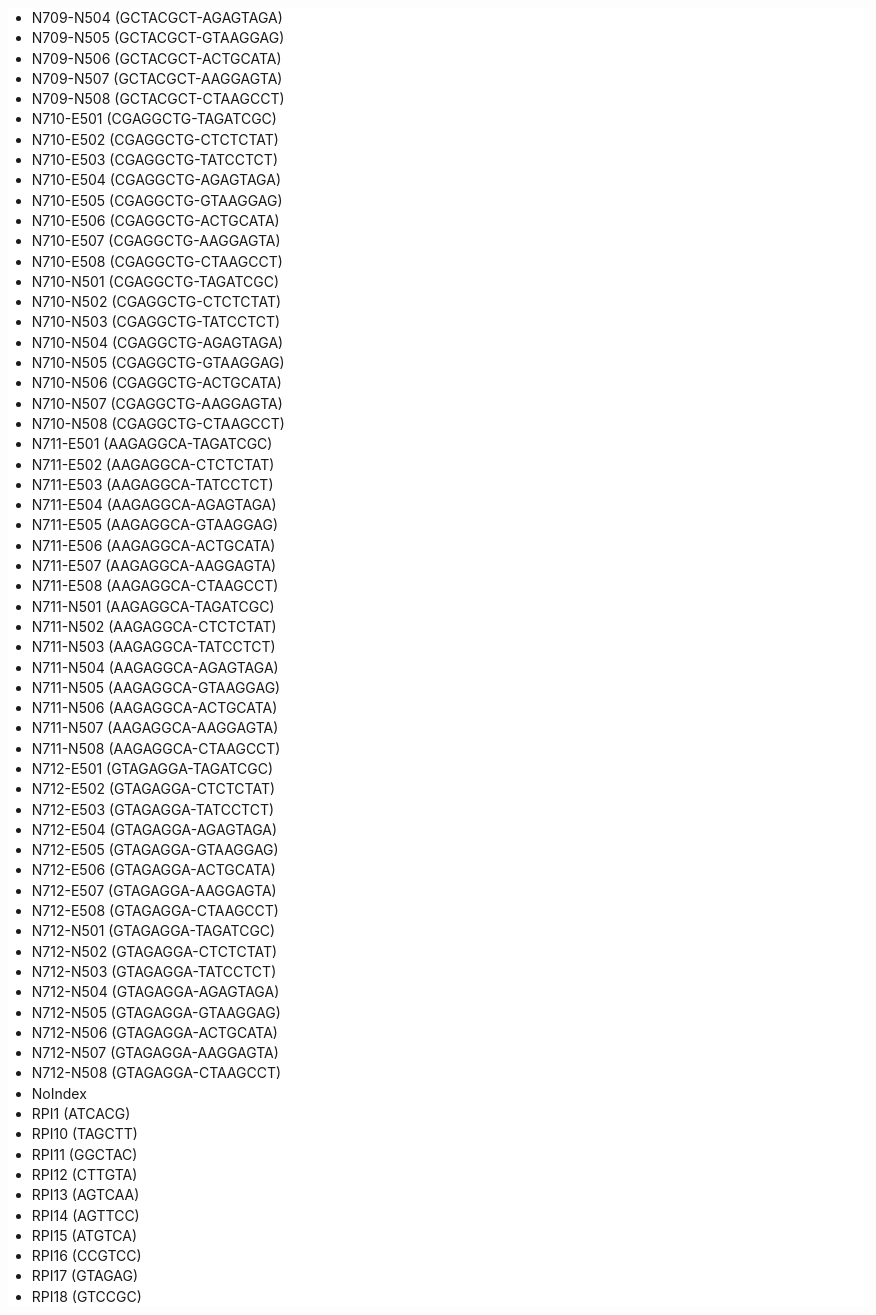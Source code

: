 * N709-N504 (GCTACGCT-AGAGTAGA)
* N709-N505 (GCTACGCT-GTAAGGAG)
* N709-N506 (GCTACGCT-ACTGCATA)
* N709-N507 (GCTACGCT-AAGGAGTA)
* N709-N508 (GCTACGCT-CTAAGCCT)
* N710-E501 (CGAGGCTG-TAGATCGC)
* N710-E502 (CGAGGCTG-CTCTCTAT)
* N710-E503 (CGAGGCTG-TATCCTCT)
* N710-E504 (CGAGGCTG-AGAGTAGA)
* N710-E505 (CGAGGCTG-GTAAGGAG)
* N710-E506 (CGAGGCTG-ACTGCATA)
* N710-E507 (CGAGGCTG-AAGGAGTA)
* N710-E508 (CGAGGCTG-CTAAGCCT)
* N710-N501 (CGAGGCTG-TAGATCGC)
* N710-N502 (CGAGGCTG-CTCTCTAT)
* N710-N503 (CGAGGCTG-TATCCTCT)
* N710-N504 (CGAGGCTG-AGAGTAGA)
* N710-N505 (CGAGGCTG-GTAAGGAG)
* N710-N506 (CGAGGCTG-ACTGCATA)
* N710-N507 (CGAGGCTG-AAGGAGTA)
* N710-N508 (CGAGGCTG-CTAAGCCT)
* N711-E501 (AAGAGGCA-TAGATCGC)
* N711-E502 (AAGAGGCA-CTCTCTAT)
* N711-E503 (AAGAGGCA-TATCCTCT)
* N711-E504 (AAGAGGCA-AGAGTAGA)
* N711-E505 (AAGAGGCA-GTAAGGAG)
* N711-E506 (AAGAGGCA-ACTGCATA)
* N711-E507 (AAGAGGCA-AAGGAGTA)
* N711-E508 (AAGAGGCA-CTAAGCCT)
* N711-N501 (AAGAGGCA-TAGATCGC)
* N711-N502 (AAGAGGCA-CTCTCTAT)
* N711-N503 (AAGAGGCA-TATCCTCT)
* N711-N504 (AAGAGGCA-AGAGTAGA)
* N711-N505 (AAGAGGCA-GTAAGGAG)
* N711-N506 (AAGAGGCA-ACTGCATA)
* N711-N507 (AAGAGGCA-AAGGAGTA)
* N711-N508 (AAGAGGCA-CTAAGCCT)
* N712-E501 (GTAGAGGA-TAGATCGC)
* N712-E502 (GTAGAGGA-CTCTCTAT)
* N712-E503 (GTAGAGGA-TATCCTCT)
* N712-E504 (GTAGAGGA-AGAGTAGA)
* N712-E505 (GTAGAGGA-GTAAGGAG)
* N712-E506 (GTAGAGGA-ACTGCATA)
* N712-E507 (GTAGAGGA-AAGGAGTA)
* N712-E508 (GTAGAGGA-CTAAGCCT)
* N712-N501 (GTAGAGGA-TAGATCGC)
* N712-N502 (GTAGAGGA-CTCTCTAT)
* N712-N503 (GTAGAGGA-TATCCTCT)
* N712-N504 (GTAGAGGA-AGAGTAGA)
* N712-N505 (GTAGAGGA-GTAAGGAG)
* N712-N506 (GTAGAGGA-ACTGCATA)
* N712-N507 (GTAGAGGA-AAGGAGTA)
* N712-N508 (GTAGAGGA-CTAAGCCT)
* NoIndex
* RPI1 (ATCACG)
* RPI10 (TAGCTT)
* RPI11 (GGCTAC)
* RPI12 (CTTGTA)
* RPI13 (AGTCAA)
* RPI14 (AGTTCC)
* RPI15 (ATGTCA)
* RPI16 (CCGTCC)
* RPI17 (GTAGAG)
* RPI18 (GTCCGC)